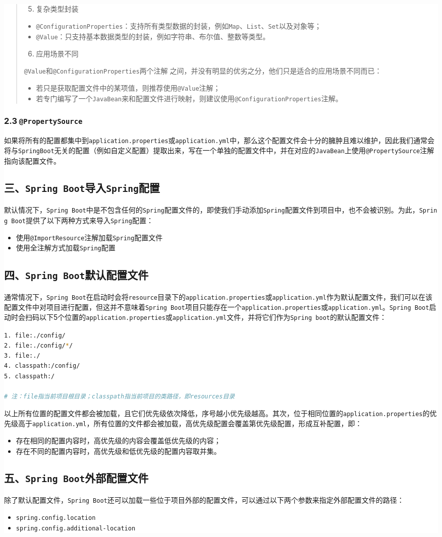 > 5. 复杂类型封装
>
> * `@ConfigurationProperties`：支持所有类型数据的封装，例如`Map`、`List`、`Set`以及对象等；
> * `@Value`：只支持基本数据类型的封装，例如字符串、布尔值、整数等类型。
>
> 6. 应用场景不同
>
> `@Value`和`@ConfigurationProperties`两个注解 之间，并没有明显的优劣之分，他们只是适合的应用场景不同而已：
>
> * 若只是获取配置文件中的某项值，则推荐使用`@Value`注解；
> * 若专门编写了一个`JavaBean`来和配置文件进行映射，则建议使用`@ConfigurationProperties`注解。

### 2.3 `@PropertySource`

如果将所有的配置都集中到`application.properties`或`application.yml`中，那么这个配置文件会十分的臃肿且难以维护，因此我们通常会将与`SpringBoot`无关的配置（例如自定义配置）提取出来，写在一个单独的配置文件中，并在对应的`JavaBean`上使用`@PropertySource`注解指向该配置文件。

## 三、`Spring Boot`导入`Spring`配置

默认情况下，`Spring Boot`中是不包含任何的`Spring`配置文件的，即使我们手动添加`Spring`配置文件到项目中，也不会被识别。为此，`Spring Boot`提供了以下两种方式来导入`Spring`配置：

* 使用`@ImportResource`注解加载`Spring`配置文件
* 使用全注解方式加载`Spring`配置

## 四、`Spring Boot`默认配置文件

通常情况下，`Spring Boot`在启动时会将`resource`目录下的`application.properties`或`application.yml`作为默认配置文件，我们可以在该配置文件中对项目进行配置，但这并不意味着`Spring Boot`项目只能存在一个`application.properties`或`application.yml`。`Spring Boot`启动时会扫码以下5个位置的`application.properties`或`application.yml`文件，并将它们作为`Spring boot`的默认配置文件：

```bash
1. file:./config/
2. file:./config/*/
3. file:./
4. classpath:/config/
5. classpath:/

# 注：file指当前项目根目录；classpath指当前项目的类路径，即resources目录
```

以上所有位置的配置文件都会被加载，且它们优先级依次降低，序号越小优先级越高。其次，位于相同位置的`application.properties`的优先级高于`application.yml`，所有位置的文件都会被加载，高优先级配置会覆盖第优先级配置，形成互补配置，即：

* 存在相同的配置内容时，高优先级的内容会覆盖低优先级的内容；
* 存在不同的配置内容时，高优先级和低优先级的配置内容取并集。

## 五、`Spring Boot`外部配置文件

除了默认配置文件，`Spring Boot`还可以加载一些位于项目外部的配置文件，可以通过以下两个参数来指定外部配置文件的路径：

* `spring.config.location`
* `spring.config.additional-location`
